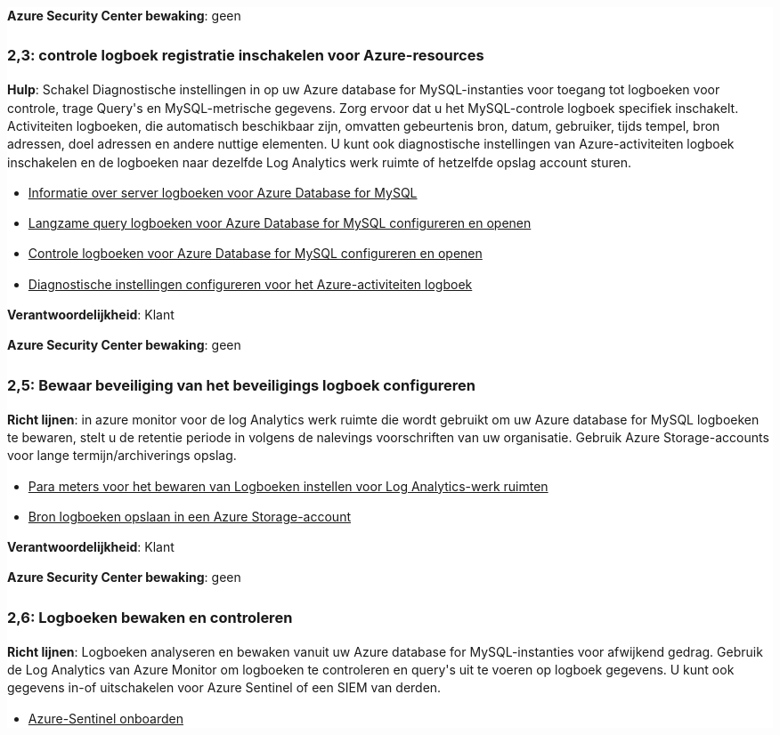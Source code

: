 **Azure Security Center bewaking**: geen

### <a name="23-enable-audit-logging-for-azure-resources"></a>2,3: controle logboek registratie inschakelen voor Azure-resources

**Hulp**: Schakel Diagnostische instellingen in op uw Azure database for MySQL-instanties voor toegang tot logboeken voor controle, trage Query's en MySQL-metrische gegevens. Zorg ervoor dat u het MySQL-controle logboek specifiek inschakelt. Activiteiten logboeken, die automatisch beschikbaar zijn, omvatten gebeurtenis bron, datum, gebruiker, tijds tempel, bron adressen, doel adressen en andere nuttige elementen. U kunt ook diagnostische instellingen van Azure-activiteiten logboek inschakelen en de logboeken naar dezelfde Log Analytics werk ruimte of hetzelfde opslag account sturen.

- [Informatie over server logboeken voor Azure Database for MySQL](https://docs.microsoft.com/azure/mysql/concepts-monitoring#server-logs)

- [Langzame query logboeken voor Azure Database for MySQL configureren en openen](howto-configure-server-logs-in-portal.md)

- [Controle logboeken voor Azure Database for MySQL configureren en openen](howto-configure-audit-logs-portal.md)

- [Diagnostische instellingen configureren voor het Azure-activiteiten logboek](../azure-monitor/essentials/activity-log.md)

**Verantwoordelijkheid**: Klant

**Azure Security Center bewaking**: geen

### <a name="25-configure-security-log-storage-retention"></a>2,5: Bewaar beveiliging van het beveiligings logboek configureren

**Richt lijnen**: in azure monitor voor de log Analytics werk ruimte die wordt gebruikt om uw Azure database for MySQL logboeken te bewaren, stelt u de retentie periode in volgens de nalevings voorschriften van uw organisatie. Gebruik Azure Storage-accounts voor lange termijn/archiverings opslag.

- [Para meters voor het bewaren van Logboeken instellen voor Log Analytics-werk ruimten](https://docs.microsoft.com/azure/azure-monitor/logs/manage-cost-storage#change-the-data-retention-period)

- [Bron logboeken opslaan in een Azure Storage-account](https://docs.microsoft.com/azure/azure-monitor/essentials/resource-logs#send-to-azure-storage)

**Verantwoordelijkheid**: Klant

**Azure Security Center bewaking**: geen

### <a name="26-monitor-and-review-logs"></a>2,6: Logboeken bewaken en controleren

**Richt lijnen**: Logboeken analyseren en bewaken vanuit uw Azure database for MySQL-instanties voor afwijkend gedrag. Gebruik de Log Analytics van Azure Monitor om logboeken te controleren en query's uit te voeren op logboek gegevens. U kunt ook gegevens in-of uitschakelen voor Azure Sentinel of een SIEM van derden.

- [Azure-Sentinel onboarden](../sentinel/quickstart-onboard.md)
